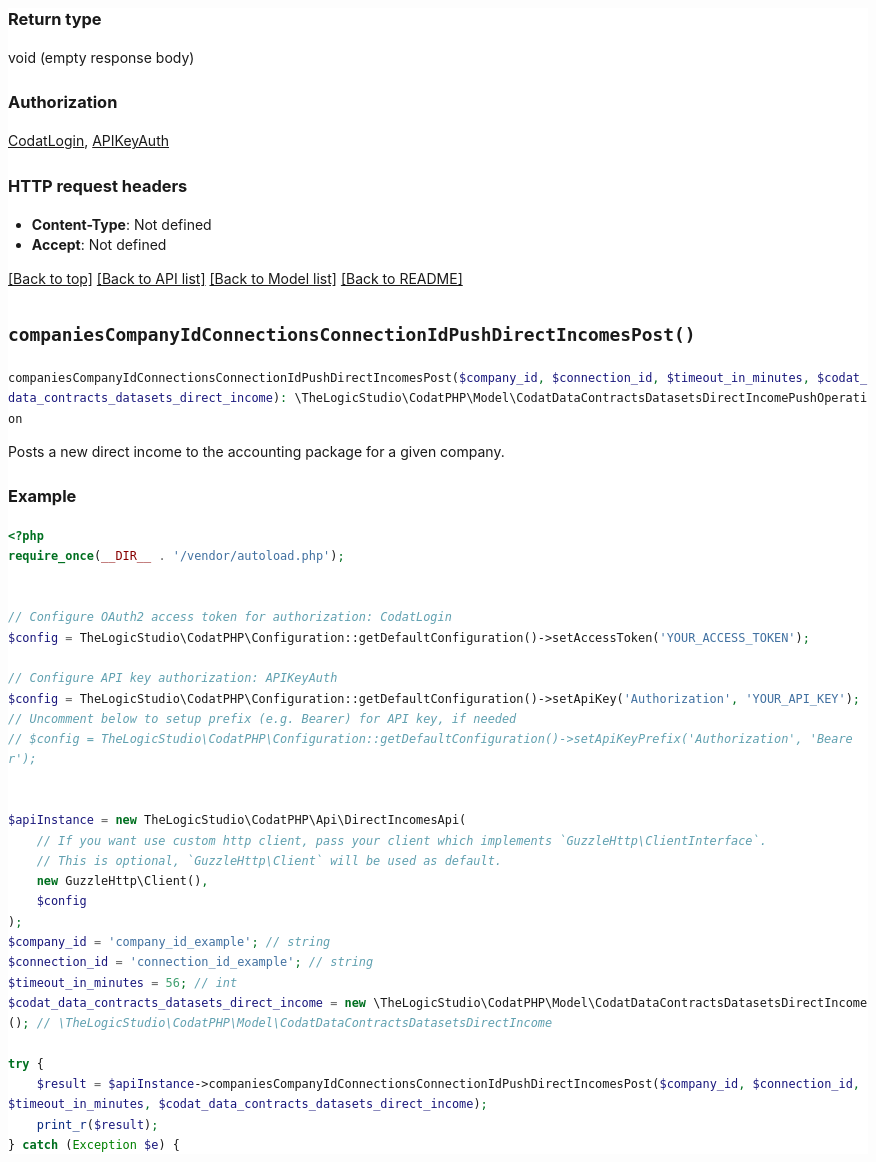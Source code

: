 ### Return type

void (empty response body)

### Authorization

[CodatLogin](../../README.md#CodatLogin), [APIKeyAuth](../../README.md#APIKeyAuth)

### HTTP request headers

- **Content-Type**: Not defined
- **Accept**: Not defined

[[Back to top]](#) [[Back to API list]](../../README.md#endpoints)
[[Back to Model list]](../../README.md#models)
[[Back to README]](../../README.md)

## `companiesCompanyIdConnectionsConnectionIdPushDirectIncomesPost()`

```php
companiesCompanyIdConnectionsConnectionIdPushDirectIncomesPost($company_id, $connection_id, $timeout_in_minutes, $codat_data_contracts_datasets_direct_income): \TheLogicStudio\CodatPHP\Model\CodatDataContractsDatasetsDirectIncomePushOperation
```

Posts a new direct income to the accounting package for a given company.

### Example

```php
<?php
require_once(__DIR__ . '/vendor/autoload.php');


// Configure OAuth2 access token for authorization: CodatLogin
$config = TheLogicStudio\CodatPHP\Configuration::getDefaultConfiguration()->setAccessToken('YOUR_ACCESS_TOKEN');

// Configure API key authorization: APIKeyAuth
$config = TheLogicStudio\CodatPHP\Configuration::getDefaultConfiguration()->setApiKey('Authorization', 'YOUR_API_KEY');
// Uncomment below to setup prefix (e.g. Bearer) for API key, if needed
// $config = TheLogicStudio\CodatPHP\Configuration::getDefaultConfiguration()->setApiKeyPrefix('Authorization', 'Bearer');


$apiInstance = new TheLogicStudio\CodatPHP\Api\DirectIncomesApi(
    // If you want use custom http client, pass your client which implements `GuzzleHttp\ClientInterface`.
    // This is optional, `GuzzleHttp\Client` will be used as default.
    new GuzzleHttp\Client(),
    $config
);
$company_id = 'company_id_example'; // string
$connection_id = 'connection_id_example'; // string
$timeout_in_minutes = 56; // int
$codat_data_contracts_datasets_direct_income = new \TheLogicStudio\CodatPHP\Model\CodatDataContractsDatasetsDirectIncome(); // \TheLogicStudio\CodatPHP\Model\CodatDataContractsDatasetsDirectIncome

try {
    $result = $apiInstance->companiesCompanyIdConnectionsConnectionIdPushDirectIncomesPost($company_id, $connection_id, $timeout_in_minutes, $codat_data_contracts_datasets_direct_income);
    print_r($result);
} catch (Exception $e) {
```